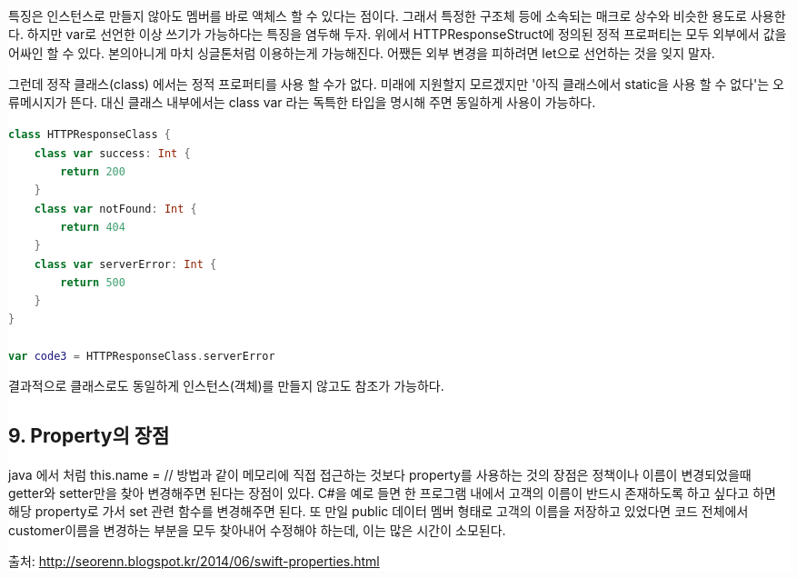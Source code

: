 
특징은 인스턴스로 만들지 않아도 멤버를 바로 액체스 할 수 있다는 점이다. 그래서 특정한 구조체 등에 소속되는 매크로 상수와 비슷한 용도로 사용한다.
하지만 var로 선언한 이상 쓰기가 가능하다는 특징을 염두해 두자. 위에서 HTTPResponseStruct에 정의된 정적 프로퍼티는 모두 외부에서 값을 어싸인 할 수 있다. 본의아니게 마치 싱글톤처럼 이용하는게 가능해진다. 어쨌든 외부 변경을 피하려면 let으로 선언하는 것을 잊지 말자.


그런데 정작 클래스(class) 에서는 정적 프로퍼티를 사용 할 수가 없다. 미래에 지원할지 모르겠지만 '아직 클래스에서 static을 사용 할 수 없다'는 오류메시지가 뜬다. 대신 클래스 내부에서는 class var 라는 독특한 타입을 명시해 주면 동일하게 사용이 가능하다. 

``` swift
class HTTPResponseClass {
	class var success: Int {
		return 200
	}
	class var notFound: Int {
		return 404
	}
	class var serverError: Int {
		return 500
	}
}

var code3 = HTTPResponseClass.serverError

```
결과적으로 클래스로도 동일하게 인스턴스(객체)를 만들지 않고도 참조가 가능하다.


## 9. Property의 장점
java 에서 처럼 this.name  = // 방법과 같이 메모리에 직접 접근하는 것보다 property를 사용하는 것의 장점은 정책이나 이름이 변경되었을때 getter와 setter만을 찾아 변경해주면 된다는 장점이 있다.
C#을 예로 들면 한 프로그램 내에서 고객의 이름이 반드시 존재하도록 하고 싶다고 하면 해당 property로 가서 set 관련 함수를 변경해주면 된다.
또 만일 public 데이터 멤버 형태로 고객의 이름을 저장하고 있었다면 코드 전체에서 customer이름을 변경하는 부분을 모두 찾아내어 수정해야 하는데, 이는 많은 시간이 소모된다.

출처: http://seorenn.blogspot.kr/2014/06/swift-properties.html
